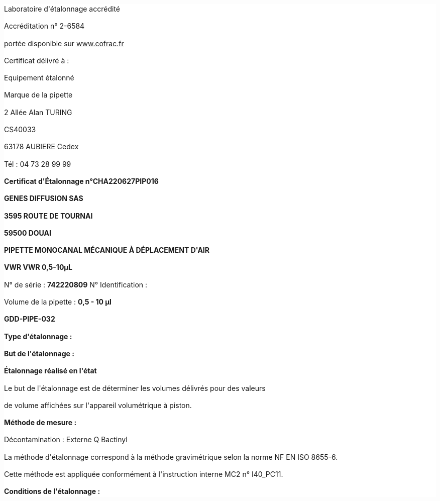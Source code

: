 Laboratoire d'étalonnage accrédité

Accréditation n° 2-6584

portée disponible sur www.cofrac.fr


Certificat délivré à :

Equipement étalonné

Marque de la pipette


2 Allée Alan TURING

CS40033

63178 AUBIERE Cedex

Tél : 04 73 28 99 99

**Certificat d'Étalonnage n°CHA220627PIP016**

**GENES DIFFUSION SAS**

**3595 ROUTE DE TOURNAI**

**59500 DOUAI**


**PIPETTE MONOCANAL MÉCANIQUE À DÉPLACEMENT D'AIR**

**VWR VWR 0,5-10µL**


N° de série : **742220809** N° Identification :

Volume de la pipette : **0,5 - 10 µl**


**GDD-PIPE-032**


**Type d'étalonnage :**

**But de l'étalonnage :**


**Étalonnage réalisé en l'état**

Le but de l'étalonnage est de déterminer les volumes délivrés pour des valeurs


de volume affichées sur l'appareil volumétrique à piston.


**Méthode de mesure :**


Décontamination : Externe Q Bactinyl


La méthode d'étalonnage correspond à la méthode gravimétrique selon la norme NF EN ISO 8655-6.

Cette méthode est appliquée conformément à l'instruction interne MC2 n° I40_PC11.


**Conditions de l'étalonnage :**
